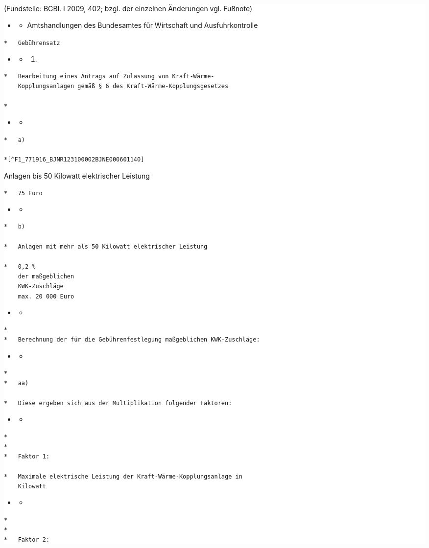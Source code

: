 (Fundstelle: BGBl. I 2009, 402;
bzgl. der einzelnen Änderungen vgl. Fußnote)


*    *   Amtshandlungen des Bundesamtes für Wirtschaft und Ausfuhrkontrolle

    *   Gebührensatz


*    *   1.

    *   Bearbeitung eines Antrags auf Zulassung von Kraft-Wärme-
        Kopplungsanlagen gemäß § 6 des Kraft-Wärme-Kopplungsgesetzes

    *

*    *
    *   a)

    *[^F1_771916_BJNR123100002BJNE000601140]
   Anlagen bis 50 Kilowatt elektrischer Leistung

    *   75 Euro


*    *
    *   b)

    *   Anlagen mit mehr als 50 Kilowatt elektrischer Leistung

    *   0,2 %
        der maßgeblichen
        KWK-Zuschläge
        max. 20 000 Euro


*    *
    *
    *   Berechnung der für die Gebührenfestlegung maßgeblichen KWK-Zuschläge:


*    *
    *
    *   aa)

    *   Diese ergeben sich aus der Multiplikation folgender Faktoren:


*    *
    *
    *
    *   Faktor 1:

    *   Maximale elektrische Leistung der Kraft-Wärme-Kopplungsanlage in
        Kilowatt


*    *
    *
    *
    *   Faktor 2:


[^F1_778162_BJNR123100002BJNE000700140]:     Es werden keine Gebühren für die Zulassung von Wärme- und